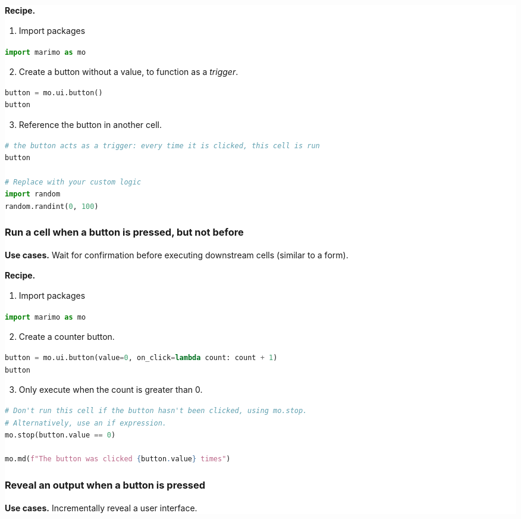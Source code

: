 **Recipe.**

1. Import packages

```python
import marimo as mo
```

2. Create a button without a value, to function as a _trigger_.

```python
button = mo.ui.button()
button
```

3. Reference the button in another cell.

```python
# the button acts as a trigger: every time it is clicked, this cell is run
button

# Replace with your custom logic
import random
random.randint(0, 100)
```

### Run a cell when a button is pressed, but not before

**Use cases.** Wait for confirmation before executing downstream cells
(similar to a form).

**Recipe.**

1. Import packages

```python
import marimo as mo
```

2. Create a counter button.

```python
button = mo.ui.button(value=0, on_click=lambda count: count + 1)
button
```

3. Only execute when the count is greater than 0.

```python
# Don't run this cell if the button hasn't been clicked, using mo.stop.
# Alternatively, use an if expression.
mo.stop(button.value == 0)

mo.md(f"The button was clicked {button.value} times")
```

### Reveal an output when a button is pressed

**Use cases.** Incrementally reveal a user interface.
